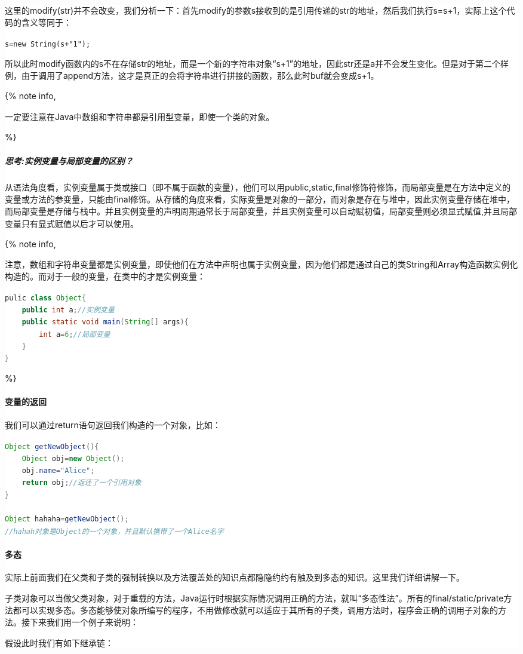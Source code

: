 这里的modify(str)并不会改变，我们分析一下：首先modify的参数s接收到的是引用传递的str的地址，然后我们执行s=s+1，实际上这个代码的含义等同于：

```
s=new String(s+"1");
```

所以此时modify函数内的s不在存储str的地址，而是一个新的字符串对象“s+1”的地址，因此str还是a并不会发生变化。但是对于第二个样例，由于调用了append方法，这才是真正的会将字符串进行拼接的函数，那么此时buf就会变成s+1。

{% note info, 

一定要注意在Java中数组和字符串都是引用型变量，即使一个类的对象。

%}

##### 思考:实例变量与局部变量的区别？

从语法角度看，实例变量属于类或接口（即不属于函数的变量），他们可以用public,static,final修饰符修饰，而局部变量是在方法中定义的变量或方法的参变量，只能由final修饰。从存储的角度来看，实际变量是对象的一部分，而对象是存在与堆中，因此实例变量存储在堆中，而局部变量是存储与栈中。并且实例变量的声明周期通常长于局部变量，并且实例变量可以自动赋初值，局部变量则必须显式赋值,并且局部变量只有显式赋值以后才可以使用。

{% note info, 

注意，数组和字符串变量都是实例变量，即使他们在方法中声明也属于实例变量，因为他们都是通过自己的类String和Array构造函数实例化构造的。而对于一般的变量，在类中的才是实例变量：

```java
pulic class Object{
	public int a;//实例变量
	public static void main(String[] args){
		int a=6;//局部变量
	}
}
```

%}

#### 变量的返回

我们可以通过return语句返回我们构造的一个对象，比如：

```java
Object getNewObject(){
	Object obj=new Object();
    obj.name="Alice";
    return obj;//返还了一个引用对象
}

Object hahaha=getNewObject();
//hahah对象是Object的一个对象，并且默认携带了一个Alice名字
```

#### 多态

实际上前面我们在父类和子类的强制转换以及方法覆盖处的知识点都隐隐约约有触及到多态的知识。这里我们详细讲解一下。

子类对象可以当做父类对象，对于重载的方法，Java运行时根据实际情况调用正确的方法，就叫“多态性法”。所有的final/static/private方法都可以实现多态。多态能够使对象所编写的程序，不用做修改就可以适应于其所有的子类，调用方法时，程序会正确的调用子对象的方法。接下来我们用一个例子来说明：

假设此时我们有如下继承链：
